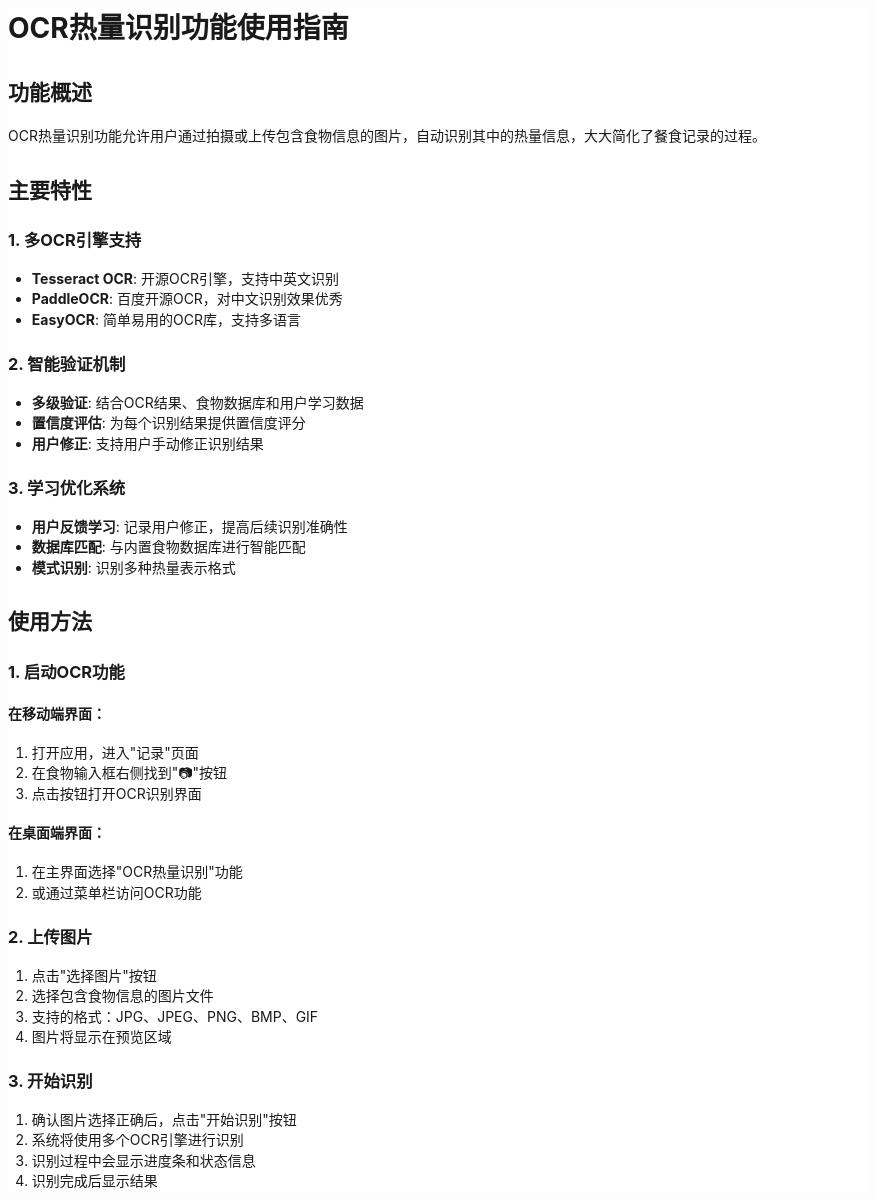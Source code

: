 # OCR热量识别功能使用指南

## 功能概述

OCR热量识别功能允许用户通过拍摄或上传包含食物信息的图片，自动识别其中的热量信息，大大简化了餐食记录的过程。

## 主要特性

### 1. 多OCR引擎支持
- **Tesseract OCR**: 开源OCR引擎，支持中英文识别
- **PaddleOCR**: 百度开源OCR，对中文识别效果优秀
- **EasyOCR**: 简单易用的OCR库，支持多语言

### 2. 智能验证机制
- **多级验证**: 结合OCR结果、食物数据库和用户学习数据
- **置信度评估**: 为每个识别结果提供置信度评分
- **用户修正**: 支持用户手动修正识别结果

### 3. 学习优化系统
- **用户反馈学习**: 记录用户修正，提高后续识别准确性
- **数据库匹配**: 与内置食物数据库进行智能匹配
- **模式识别**: 识别多种热量表示格式

## 使用方法

### 1. 启动OCR功能

#### 在移动端界面：
1. 打开应用，进入"记录"页面
2. 在食物输入框右侧找到"📷"按钮
3. 点击按钮打开OCR识别界面

#### 在桌面端界面：
1. 在主界面选择"OCR热量识别"功能
2. 或通过菜单栏访问OCR功能

### 2. 上传图片

1. 点击"选择图片"按钮
2. 选择包含食物信息的图片文件
3. 支持的格式：JPG、JPEG、PNG、BMP、GIF
4. 图片将显示在预览区域

### 3. 开始识别

1. 确认图片选择正确后，点击"开始识别"按钮
2. 系统将使用多个OCR引擎进行识别
3. 识别过程中会显示进度条和状态信息
4. 识别完成后显示结果
